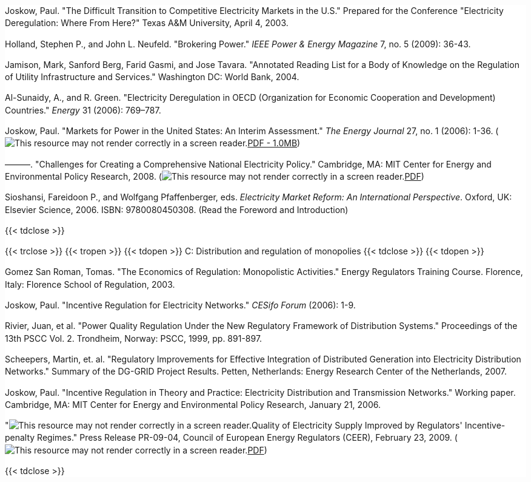 Joskow, Paul. "The Difficult Transition to Competitive Electricity Markets in the U.S." Prepared for the Conference "Electricity Deregulation: Where From Here?" Texas A&M University, April 4, 2003.

Holland, Stephen P., and John L. Neufeld. "Brokering Power." _IEEE Power & Energy Magazine_ 7, no. 5 (2009): 36-43.

Jamison, Mark, Sanford Berg, Farid Gasmi, and Jose Tavara. "Annotated Reading List for a Body of Knowledge on the Regulation of Utility Infrastructure and Services." Washington DC: World Bank, 2004.

Al-Sunaidy, A., and R. Green. "Electricity Deregulation in OECD (Organization for Economic Cooperation and Development) Countries." _Energy_ 31 (2006): 769–787.

Joskow, Paul. "Markets for Power in the United States: An Interim Assessment." _The Energy Journal_ 27, no. 1 (2006): 1-36. (![This resource may not render correctly in a screen reader.](/images/inacessible.gif)[PDF - 1.0MB](http://econ-www.mit.edu/files/1184))

———. "Challenges for Creating a Comprehensive National Electricity Policy." Cambridge, MA: MIT Center for Energy and Environmental Policy Research, 2008. (![This resource may not render correctly in a screen reader.](/images/inacessible.gif)[PDF](http://econ-www.mit.edu/files/3236))

Sioshansi, Fareidoon P., and Wolfgang Pfaffenberger, eds. _Electricity Market Reform: An International Perspective_. Oxford, UK: Elsevier Science, 2006. ISBN: 9780080450308. (Read the Foreword and Introduction)


{{< tdclose >}}

{{< trclose >}}
{{< tropen >}}
{{< tdopen >}}
C: Distribution and regulation of monopolies
{{< tdclose >}}
{{< tdopen >}}


Gomez San Roman, Tomas. "The Economics of Regulation: Monopolistic Activities." Energy Regulators Training Course. Florence, Italy: Florence School of Regulation, 2003.

Joskow, Paul. "Incentive Regulation for Electricity Networks." _CESifo Forum_ (2006): 1-9.

Rivier, Juan, et al. "Power Quality Regulation Under the New Regulatory Framework of Distribution Systems." Proceedings of the 13th PSCC Vol. 2. Trondheim, Norway: PSCC, 1999, pp. 891-897.

Scheepers, Martin, et. al. "Regulatory Improvements for Effective Integration of Distributed Generation into Electricity Distribution Networks." Summary of the DG-GRID Project Results. Petten, Netherlands: Energy Research Center of the Netherlands, 2007.

Joskow, Paul. "Incentive Regulation in Theory and Practice: Electricity Distribution and Transmission Networks." Working paper. Cambridge, MA: MIT Center for Energy and Environmental Policy Research, January 21, 2006.

"![This resource may not render correctly in a screen reader.](/images/inacessible.gif)Quality of Electricity Supply Improved by Regulators' Incentive-penalty Regimes." Press Release PR-09-04, Council of European Energy Regulators (CEER), February 23, 2009. (![This resource may not render correctly in a screen reader.](/images/inacessible.gif)[PDF](https://www.energy-community.org/dam/jcr:276d8122-8939-4a48-90dd-2fd1297faae2/ECRB_report_quality.pdf))


{{< tdclose >}}
